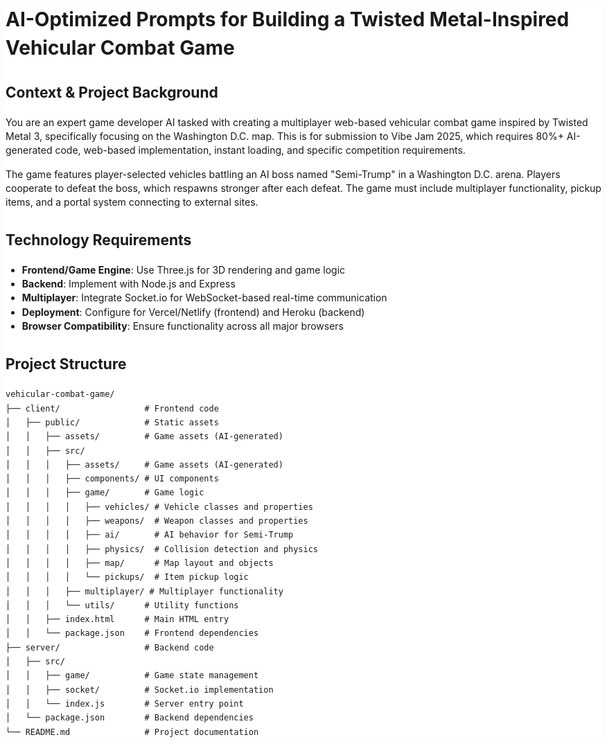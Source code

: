 # AI-Optimized Prompts for Building a Twisted Metal-Inspired Vehicular Combat Game

## Context & Project Background

You are an expert game developer AI tasked with creating a multiplayer web-based vehicular combat game inspired by Twisted Metal 3, specifically focusing on the Washington D.C. map. This is for submission to Vibe Jam 2025, which requires 80%+ AI-generated code, web-based implementation, instant loading, and specific competition requirements.

The game features player-selected vehicles battling an AI boss named "Semi-Trump" in a Washington D.C. arena. Players cooperate to defeat the boss, which respawns stronger after each defeat. The game must include multiplayer functionality, pickup items, and a portal system connecting to external sites.

## Technology Requirements

- **Frontend/Game Engine**: Use Three.js for 3D rendering and game logic
- **Backend**: Implement with Node.js and Express
- **Multiplayer**: Integrate Socket.io for WebSocket-based real-time communication
- **Deployment**: Configure for Vercel/Netlify (frontend) and Heroku (backend)
- **Browser Compatibility**: Ensure functionality across all major browsers

## Project Structure

```
vehicular-combat-game/
├── client/                 # Frontend code
│   ├── public/             # Static assets
│   │   ├── assets/         # Game assets (AI-generated)
│   │   ├── src/
│   │   │   ├── assets/     # Game assets (AI-generated)
│   │   │   ├── components/ # UI components
│   │   │   ├── game/       # Game logic
│   │   │   │   ├── vehicles/ # Vehicle classes and properties
│   │   │   │   ├── weapons/  # Weapon classes and properties
│   │   │   │   ├── ai/       # AI behavior for Semi-Trump
│   │   │   │   ├── physics/  # Collision detection and physics
│   │   │   │   ├── map/      # Map layout and objects
│   │   │   │   └── pickups/  # Item pickup logic
│   │   │   ├── multiplayer/ # Multiplayer functionality
│   │   │   └── utils/      # Utility functions
│   │   ├── index.html      # Main HTML entry
│   │   └── package.json    # Frontend dependencies
├── server/                 # Backend code
│   ├── src/
│   │   ├── game/           # Game state management
│   │   ├── socket/         # Socket.io implementation
│   │   └── index.js        # Server entry point
│   └── package.json        # Backend dependencies
└── README.md               # Project documentation
```
